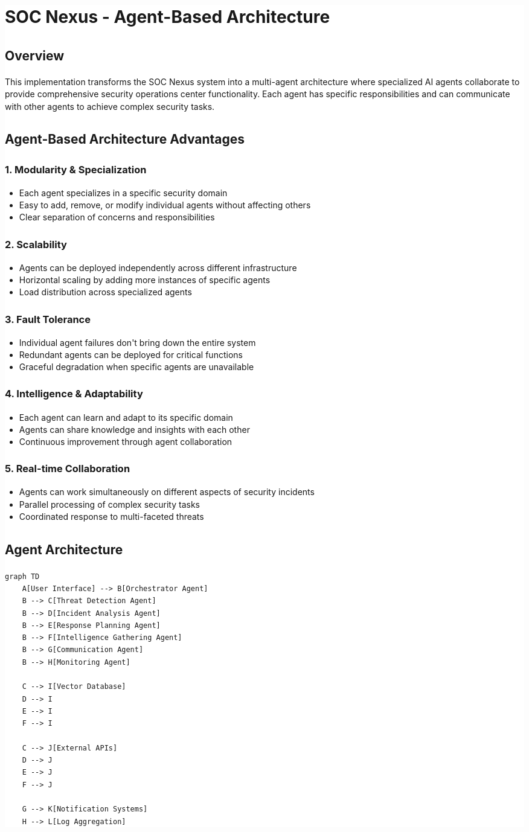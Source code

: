 # SOC Nexus - Agent-Based Architecture

## Overview

This implementation transforms the SOC Nexus system into a multi-agent architecture where specialized AI agents collaborate to provide comprehensive security operations center functionality. Each agent has specific responsibilities and can communicate with other agents to achieve complex security tasks.

## Agent-Based Architecture Advantages

### 1. **Modularity & Specialization**
- Each agent specializes in a specific security domain
- Easy to add, remove, or modify individual agents without affecting others
- Clear separation of concerns and responsibilities

### 2. **Scalability**
- Agents can be deployed independently across different infrastructure
- Horizontal scaling by adding more instances of specific agents
- Load distribution across specialized agents

### 3. **Fault Tolerance**
- Individual agent failures don't bring down the entire system
- Redundant agents can be deployed for critical functions
- Graceful degradation when specific agents are unavailable

### 4. **Intelligence & Adaptability**
- Each agent can learn and adapt to its specific domain
- Agents can share knowledge and insights with each other
- Continuous improvement through agent collaboration

### 5. **Real-time Collaboration**
- Agents can work simultaneously on different aspects of security incidents
- Parallel processing of complex security tasks
- Coordinated response to multi-faceted threats

## Agent Architecture

```mermaid
graph TD
    A[User Interface] --> B[Orchestrator Agent]
    B --> C[Threat Detection Agent]
    B --> D[Incident Analysis Agent]
    B --> E[Response Planning Agent]
    B --> F[Intelligence Gathering Agent]
    B --> G[Communication Agent]
    B --> H[Monitoring Agent]
    
    C --> I[Vector Database]
    D --> I
    E --> I
    F --> I
    
    C --> J[External APIs]
    D --> J
    E --> J
    F --> J
    
    G --> K[Notification Systems]
    H --> L[Log Aggregation]
```